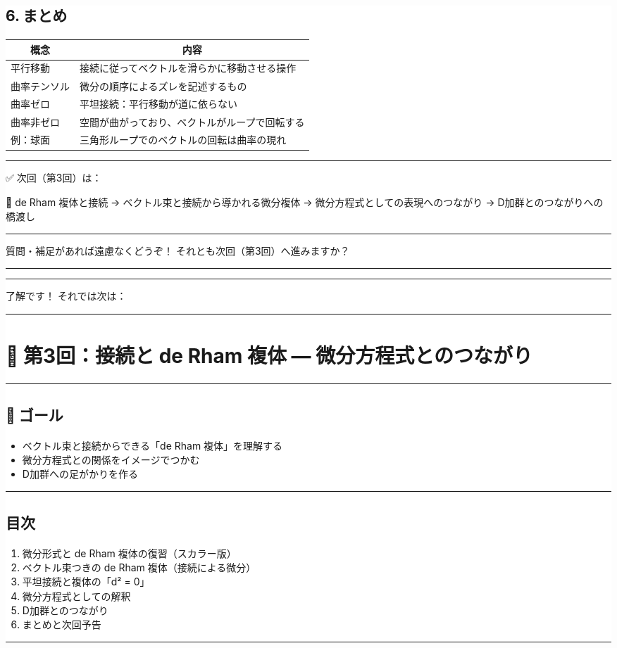 
## 6. まとめ

| 概念     | 内容                      |
| ------ | ----------------------- |
| 平行移動   | 接続に従ってベクトルを滑らかに移動させる操作  |
| 曲率テンソル | 微分の順序によるズレを記述するもの       |
| 曲率ゼロ   | 平坦接続：平行移動が道に依らない        |
| 曲率非ゼロ  | 空間が曲がっており、ベクトルがループで回転する |
| 例：球面   | 三角形ループでのベクトルの回転は曲率の現れ   |

---

✅ 次回（第3回）は：

📘 de Rham 複体と接続
→ ベクトル束と接続から導かれる微分複体
→ 微分方程式としての表現へのつながり
→ D加群とのつながりへの橋渡し

---

質問・補足があれば遠慮なくどうぞ！
それとも次回（第3回）へ進みますか？


---
---

了解です！
それでは次は：

---

# 📘 第3回：接続と de Rham 複体 ― 微分方程式とのつながり

---

## 🎯 ゴール

* ベクトル束と接続からできる「de Rham 複体」を理解する
* 微分方程式との関係をイメージでつかむ
* D加群への足がかりを作る

---

## 目次

1. 微分形式と de Rham 複体の復習（スカラー版）
2. ベクトル束つきの de Rham 複体（接続による微分）
3. 平坦接続と複体の「d² = 0」
4. 微分方程式としての解釈
5. D加群とのつながり
6. まとめと次回予告

---